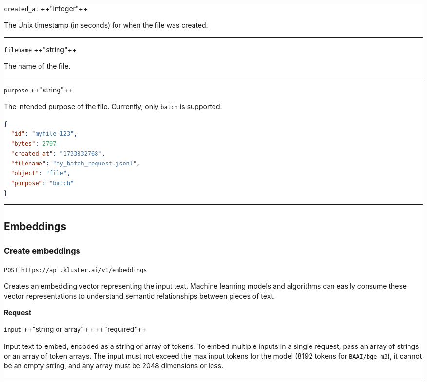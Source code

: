 
`created_at` ++"integer"++

The Unix timestamp (in seconds) for when the file was created.

---

`filename` ++"string"++

The name of the file.

---

`purpose` ++"string"++

The intended purpose of the file. Currently, only `batch` is supported.

</div>
<div markdown>

```Json title="File object"
{
  "id": "myfile-123",
  "bytes": 2797,
  "created_at": "1733832768",
  "filename": "my_batch_request.jsonl",
  "object": "file",
  "purpose": "batch"
}
```

</div>
</div>

---

## Embeddings

### Create embeddings

`POST https://api.kluster.ai/v1/embeddings`

Creates an embedding vector representing the input text. Machine learning models and algorithms can easily consume these vector representations to understand semantic relationships between pieces of text.

<div class="grid" markdown>
<div markdown>

**Request**

`input` ++"string or array"++ <span class="required" markdown>++"required"++</span>

Input text to embed, encoded as a string or array of tokens. To embed multiple inputs in a single request, pass an array of strings or an array of token arrays. The input must not exceed the max input tokens for the model (8192 tokens for `BAAI/bge-m3`), it cannot be an empty string, and any array must be 2048 dimensions or less.

---
